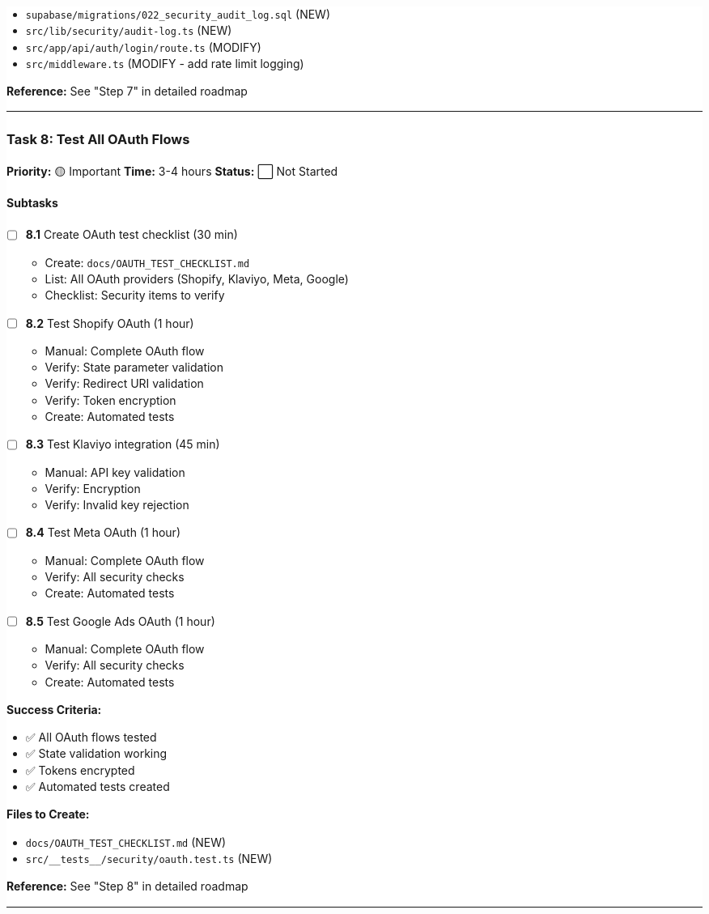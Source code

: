 - `supabase/migrations/022_security_audit_log.sql` (NEW)
- `src/lib/security/audit-log.ts` (NEW)
- `src/app/api/auth/login/route.ts` (MODIFY)
- `src/middleware.ts` (MODIFY - add rate limit logging)

**Reference:** See "Step 7" in detailed roadmap

---

### Task 8: Test All OAuth Flows

**Priority:** 🟡 Important
**Time:** 3-4 hours
**Status:** ⬜ Not Started

#### Subtasks

- [ ] **8.1** Create OAuth test checklist (30 min)
  - Create: `docs/OAUTH_TEST_CHECKLIST.md`
  - List: All OAuth providers (Shopify, Klaviyo, Meta, Google)
  - Checklist: Security items to verify

- [ ] **8.2** Test Shopify OAuth (1 hour)
  - Manual: Complete OAuth flow
  - Verify: State parameter validation
  - Verify: Redirect URI validation
  - Verify: Token encryption
  - Create: Automated tests

- [ ] **8.3** Test Klaviyo integration (45 min)
  - Manual: API key validation
  - Verify: Encryption
  - Verify: Invalid key rejection

- [ ] **8.4** Test Meta OAuth (1 hour)
  - Manual: Complete OAuth flow
  - Verify: All security checks
  - Create: Automated tests

- [ ] **8.5** Test Google Ads OAuth (1 hour)
  - Manual: Complete OAuth flow
  - Verify: All security checks
  - Create: Automated tests

**Success Criteria:**

- ✅ All OAuth flows tested
- ✅ State validation working
- ✅ Tokens encrypted
- ✅ Automated tests created

**Files to Create:**

- `docs/OAUTH_TEST_CHECKLIST.md` (NEW)
- `src/__tests__/security/oauth.test.ts` (NEW)

**Reference:** See "Step 8" in detailed roadmap

---